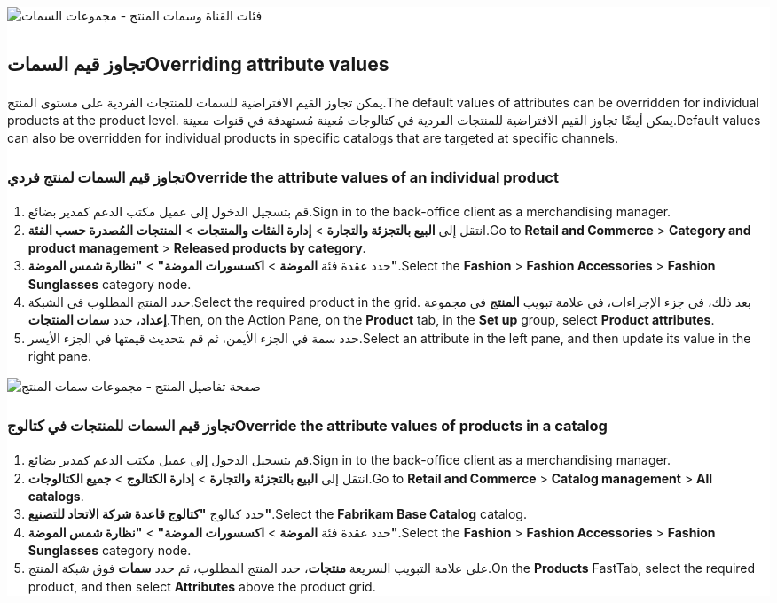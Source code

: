 ![فئات القناة وسمات المنتج - مجموعات السمات](media/CCPAttrGrp.png)

## <a name="overriding-attribute-values"></a><span data-ttu-id="f52a8-292">تجاوز قيم السمات</span><span class="sxs-lookup"><span data-stu-id="f52a8-292">Overriding attribute values</span></span>

<span data-ttu-id="f52a8-293">يمكن تجاوز القيم الافتراضية للسمات للمنتجات الفردية على مستوى المنتج.</span><span class="sxs-lookup"><span data-stu-id="f52a8-293">The default values of attributes can be overridden for individual products at the product level.</span></span> <span data-ttu-id="f52a8-294">يمكن أيضًا تجاوز القيم الافتراضية للمنتجات الفردية في كتالوجات مُعينة مُستهدفة في قنوات معينة.</span><span class="sxs-lookup"><span data-stu-id="f52a8-294">Default values can also be overridden for individual products in specific catalogs that are targeted at specific channels.</span></span>

### <a name="override-the-attribute-values-of-an-individual-product"></a><span data-ttu-id="f52a8-295">تجاوز قيم السمات لمنتج فردي</span><span class="sxs-lookup"><span data-stu-id="f52a8-295">Override the attribute values of an individual product</span></span>

1. <span data-ttu-id="f52a8-296">قم بتسجيل الدخول إلى عميل مكتب الدعم كمدير بضائع.</span><span class="sxs-lookup"><span data-stu-id="f52a8-296">Sign in to the back-office client as a merchandising manager.</span></span>
2. <span data-ttu-id="f52a8-297">انتقل إلى **البيع بالتجزئة والتجارة** &gt; **إدارة الفئات والمنتجات** &gt; **المنتجات المُصدرة حسب الفئة**.</span><span class="sxs-lookup"><span data-stu-id="f52a8-297">Go to **Retail and Commerce** &gt; **Category and product management** &gt; **Released products by category**.</span></span>
3. <span data-ttu-id="f52a8-298">حدد عقدة فئة **الموضة** &gt; **اكسسورات الموضة"** &gt; **"نظارة شمس الموضة"**.</span><span class="sxs-lookup"><span data-stu-id="f52a8-298">Select the **Fashion** &gt; **Fashion Accessories** &gt; **Fashion Sunglasses** category node.</span></span>
4. <span data-ttu-id="f52a8-299">حدد المنتج المطلوب في الشبكة.</span><span class="sxs-lookup"><span data-stu-id="f52a8-299">Select the required product in the grid.</span></span> <span data-ttu-id="f52a8-300">بعد ذلك، في جزء الإجراءات، في علامة تبويب **المنتج** في مجموعة **إعداد‬**، حدد **سمات المنتجات**.</span><span class="sxs-lookup"><span data-stu-id="f52a8-300">Then, on the Action Pane, on the **Product** tab, in the **Set up** group, select **Product attributes**.</span></span>
5. <span data-ttu-id="f52a8-301">حدد سمة في الجزء الأيمن، ثم قم بتحديث قيمتها في الجزء الأيسر.</span><span class="sxs-lookup"><span data-stu-id="f52a8-301">Select an attribute in the left pane, and then update its value in the right pane.</span></span>

![صفحة تفاصيل المنتج - مجموعات سمات المنتج](media/ProdDetailsProdAttrValues.png)

### <a name="override-the-attribute-values-of-products-in-a-catalog"></a><span data-ttu-id="f52a8-303">تجاوز قيم السمات للمنتجات في كتالوج</span><span class="sxs-lookup"><span data-stu-id="f52a8-303">Override the attribute values of products in a catalog</span></span>

1. <span data-ttu-id="f52a8-304">قم بتسجيل الدخول إلى عميل مكتب الدعم كمدير بضائع.</span><span class="sxs-lookup"><span data-stu-id="f52a8-304">Sign in to the back-office client as a merchandising manager.</span></span>
2. <span data-ttu-id="f52a8-305">انتقل إلى **البيع بالتجزئة والتجارة** &gt; **إدارة الكتالوج** &gt; **جميع الكتالوجات**.</span><span class="sxs-lookup"><span data-stu-id="f52a8-305">Go to **Retail and Commerce** &gt; **Catalog management** &gt; **All catalogs**.</span></span>
3. <span data-ttu-id="f52a8-306">حدد كتالوج **"كتالوج قاعدة شركة الاتحاد للتصنيع"**.</span><span class="sxs-lookup"><span data-stu-id="f52a8-306">Select the **Fabrikam Base Catalog** catalog.</span></span>
4. <span data-ttu-id="f52a8-307">حدد عقدة فئة **الموضة** &gt; **اكسسورات الموضة"** &gt; **"نظارة شمس الموضة"**.</span><span class="sxs-lookup"><span data-stu-id="f52a8-307">Select the **Fashion** &gt; **Fashion Accessories** &gt; **Fashion Sunglasses** category node.</span></span>
5. <span data-ttu-id="f52a8-308">على علامة التبويب السريعة **منتجات**، حدد المنتج المطلوب، ثم حدد **سمات** فوق شبكة المنتج.</span><span class="sxs-lookup"><span data-stu-id="f52a8-308">On the **Products** FastTab, select the required product, and then select **Attributes** above the product grid.</span></span>